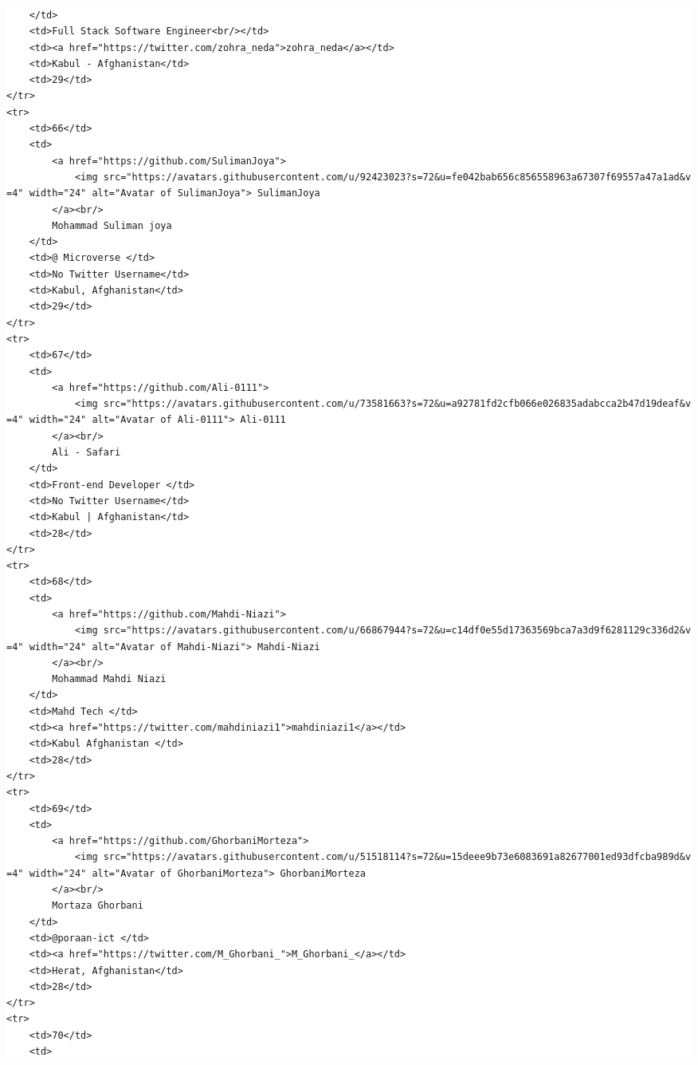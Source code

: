 		</td>
		<td>Full Stack Software Engineer<br/></td>
		<td><a href="https://twitter.com/zohra_neda">zohra_neda</a></td>
		<td>Kabul - Afghanistan</td>
		<td>29</td>
	</tr>
	<tr>
		<td>66</td>
		<td>
			<a href="https://github.com/SulimanJoya">
				<img src="https://avatars.githubusercontent.com/u/92423023?s=72&u=fe042bab656c856558963a67307f69557a47a1ad&v=4" width="24" alt="Avatar of SulimanJoya"> SulimanJoya
			</a><br/>
			Mohammad Suliman joya
		</td>
		<td>@ Microverse </td>
		<td>No Twitter Username</td>
		<td>Kabul, Afghanistan</td>
		<td>29</td>
	</tr>
	<tr>
		<td>67</td>
		<td>
			<a href="https://github.com/Ali-0111">
				<img src="https://avatars.githubusercontent.com/u/73581663?s=72&u=a92781fd2cfb066e026835adabcca2b47d19deaf&v=4" width="24" alt="Avatar of Ali-0111"> Ali-0111
			</a><br/>
			Ali - Safari
		</td>
		<td>Front-end Developer </td>
		<td>No Twitter Username</td>
		<td>Kabul | Afghanistan</td>
		<td>28</td>
	</tr>
	<tr>
		<td>68</td>
		<td>
			<a href="https://github.com/Mahdi-Niazi">
				<img src="https://avatars.githubusercontent.com/u/66867944?s=72&u=c14df0e55d17363569bca7a3d9f6281129c336d2&v=4" width="24" alt="Avatar of Mahdi-Niazi"> Mahdi-Niazi
			</a><br/>
			Mohammad Mahdi Niazi
		</td>
		<td>Mahd Tech </td>
		<td><a href="https://twitter.com/mahdiniazi1">mahdiniazi1</a></td>
		<td>Kabul Afghanistan </td>
		<td>28</td>
	</tr>
	<tr>
		<td>69</td>
		<td>
			<a href="https://github.com/GhorbaniMorteza">
				<img src="https://avatars.githubusercontent.com/u/51518114?s=72&u=15deee9b73e6083691a82677001ed93dfcba989d&v=4" width="24" alt="Avatar of GhorbaniMorteza"> GhorbaniMorteza
			</a><br/>
			Mortaza Ghorbani
		</td>
		<td>@poraan-ict </td>
		<td><a href="https://twitter.com/M_Ghorbani_">M_Ghorbani_</a></td>
		<td>Herat, Afghanistan</td>
		<td>28</td>
	</tr>
	<tr>
		<td>70</td>
		<td>